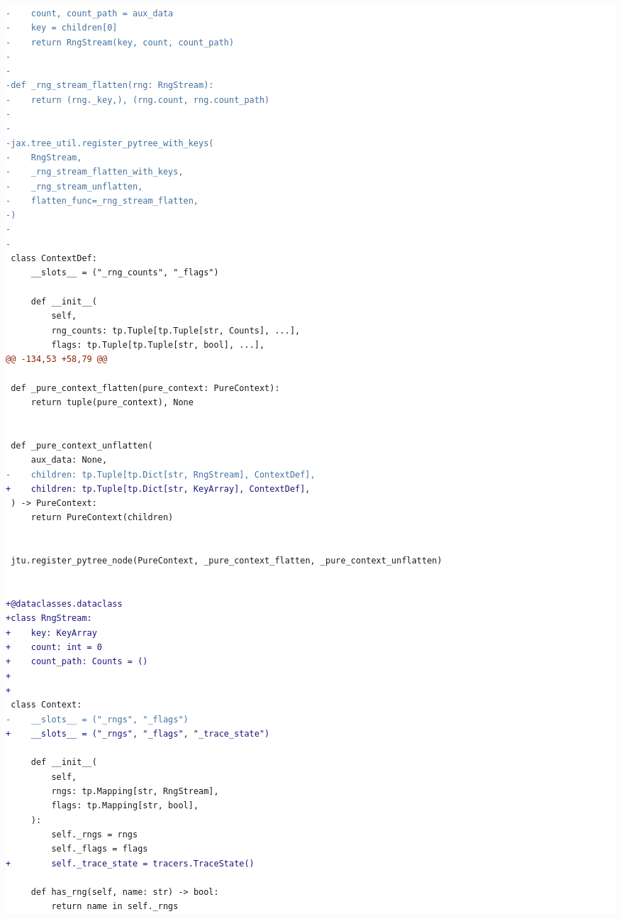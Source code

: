 ```diff
-    count, count_path = aux_data
-    key = children[0]
-    return RngStream(key, count, count_path)
-
-
-def _rng_stream_flatten(rng: RngStream):
-    return (rng._key,), (rng.count, rng.count_path)
-
-
-jax.tree_util.register_pytree_with_keys(
-    RngStream,
-    _rng_stream_flatten_with_keys,
-    _rng_stream_unflatten,
-    flatten_func=_rng_stream_flatten,
-)
-
-
 class ContextDef:
     __slots__ = ("_rng_counts", "_flags")
 
     def __init__(
         self,
         rng_counts: tp.Tuple[tp.Tuple[str, Counts], ...],
         flags: tp.Tuple[tp.Tuple[str, bool], ...],
@@ -134,53 +58,79 @@
 
 def _pure_context_flatten(pure_context: PureContext):
     return tuple(pure_context), None
 
 
 def _pure_context_unflatten(
     aux_data: None,
-    children: tp.Tuple[tp.Dict[str, RngStream], ContextDef],
+    children: tp.Tuple[tp.Dict[str, KeyArray], ContextDef],
 ) -> PureContext:
     return PureContext(children)
 
 
 jtu.register_pytree_node(PureContext, _pure_context_flatten, _pure_context_unflatten)
 
 
+@dataclasses.dataclass
+class RngStream:
+    key: KeyArray
+    count: int = 0
+    count_path: Counts = ()
+
+
 class Context:
-    __slots__ = ("_rngs", "_flags")
+    __slots__ = ("_rngs", "_flags", "_trace_state")
 
     def __init__(
         self,
         rngs: tp.Mapping[str, RngStream],
         flags: tp.Mapping[str, bool],
     ):
         self._rngs = rngs
         self._flags = flags
+        self._trace_state = tracers.TraceState()
 
     def has_rng(self, name: str) -> bool:
         return name in self._rngs
```